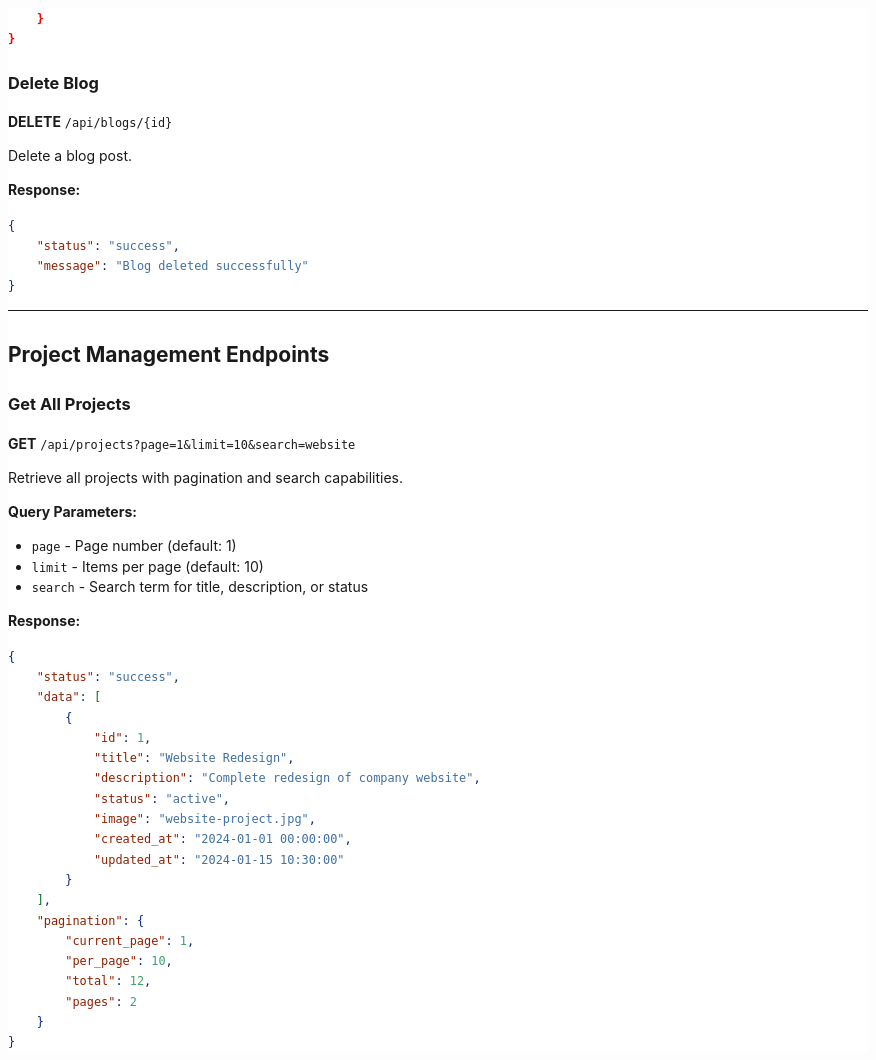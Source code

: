 ```json
    }
}
```

### Delete Blog
**DELETE** `/api/blogs/{id}`

Delete a blog post.

**Response:**
```json
{
    "status": "success",
    "message": "Blog deleted successfully"
}
```

---

## Project Management Endpoints

### Get All Projects
**GET** `/api/projects?page=1&limit=10&search=website`

Retrieve all projects with pagination and search capabilities.

**Query Parameters:**
- `page` - Page number (default: 1)
- `limit` - Items per page (default: 10)
- `search` - Search term for title, description, or status

**Response:**
```json
{
    "status": "success",
    "data": [
        {
            "id": 1,
            "title": "Website Redesign",
            "description": "Complete redesign of company website",
            "status": "active",
            "image": "website-project.jpg",
            "created_at": "2024-01-01 00:00:00",
            "updated_at": "2024-01-15 10:30:00"
        }
    ],
    "pagination": {
        "current_page": 1,
        "per_page": 10,
        "total": 12,
        "pages": 2
    }
}
```
